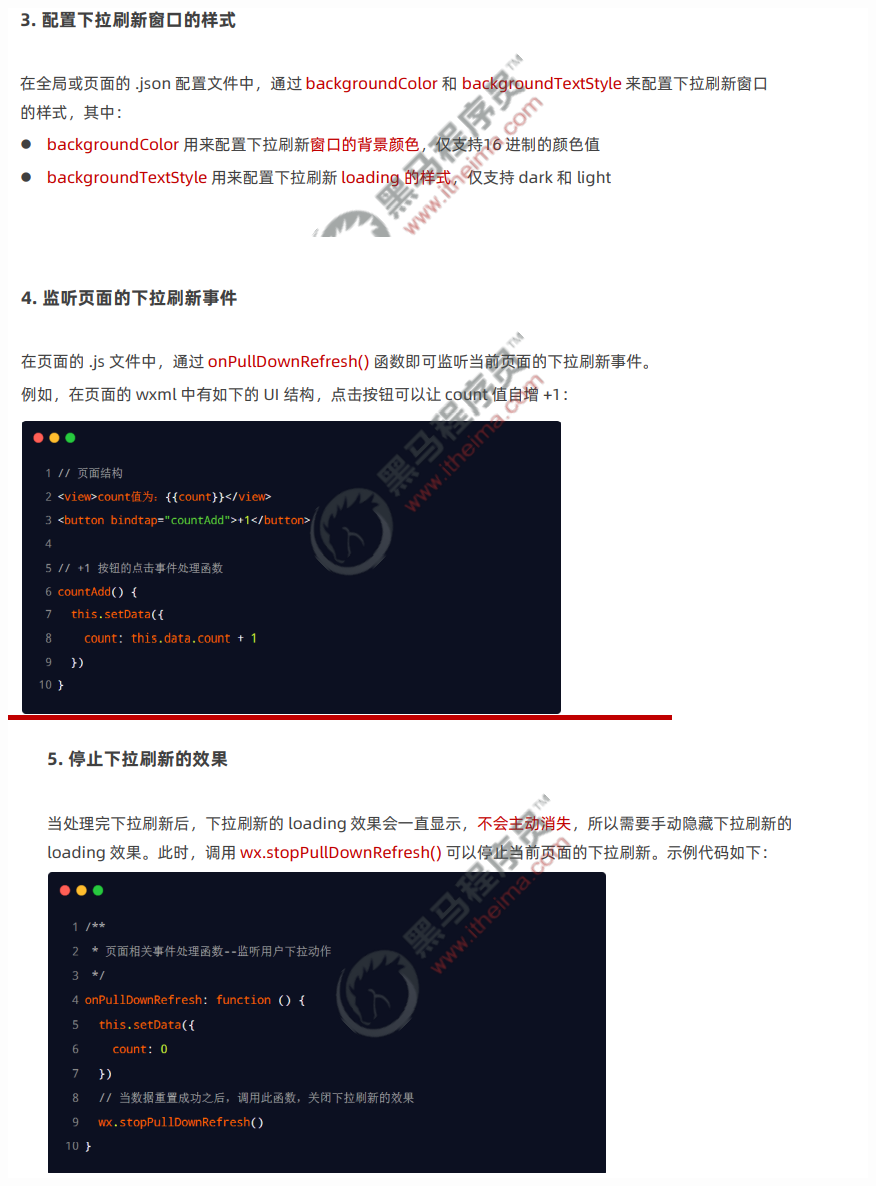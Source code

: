 ![image-20220828103652412](assets/image-20220828103652412.png)

![image-20220828103704335](assets/image-20220828103704335.png)

![image-20220828103723379](assets/image-20220828103723379.png)
